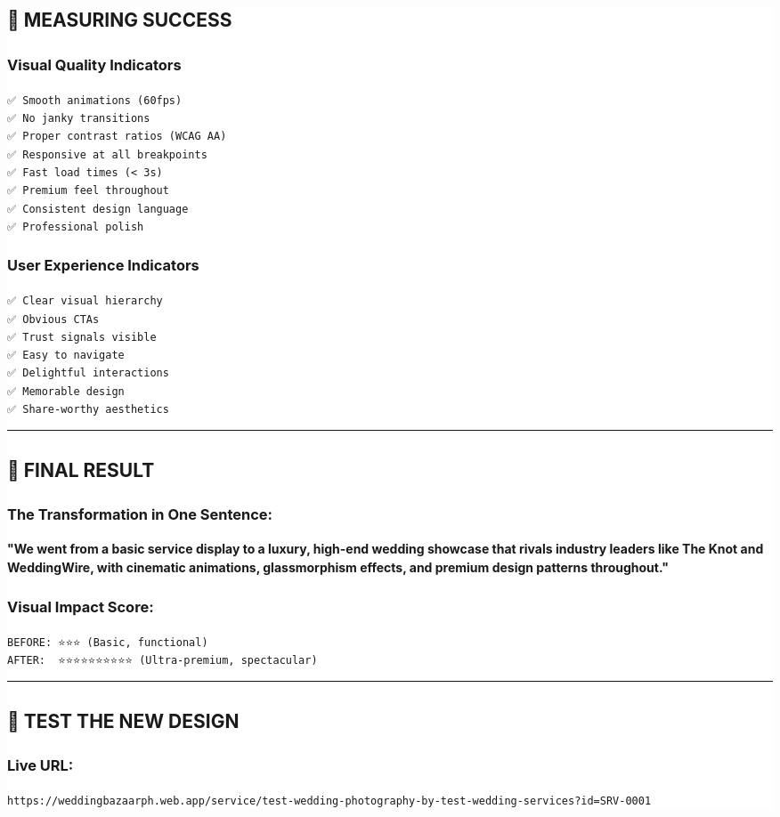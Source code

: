 
## 🎯 MEASURING SUCCESS

### Visual Quality Indicators
```
✅ Smooth animations (60fps)
✅ No janky transitions
✅ Proper contrast ratios (WCAG AA)
✅ Responsive at all breakpoints
✅ Fast load times (< 3s)
✅ Premium feel throughout
✅ Consistent design language
✅ Professional polish
```

### User Experience Indicators
```
✅ Clear visual hierarchy
✅ Obvious CTAs
✅ Trust signals visible
✅ Easy to navigate
✅ Delightful interactions
✅ Memorable design
✅ Share-worthy aesthetics
```

---

## 🚀 FINAL RESULT

### The Transformation in One Sentence:
**"We went from a basic service display to a luxury, high-end wedding showcase that rivals industry leaders like The Knot and WeddingWire, with cinematic animations, glassmorphism effects, and premium design patterns throughout."**

### Visual Impact Score:
```
BEFORE: ⭐⭐⭐ (Basic, functional)
AFTER:  ⭐⭐⭐⭐⭐⭐⭐⭐⭐⭐ (Ultra-premium, spectacular)
```

---

## 📸 TEST THE NEW DESIGN

### Live URL:
```
https://weddingbazaarph.web.app/service/test-wedding-photography-by-test-wedding-services?id=SRV-0001
```
